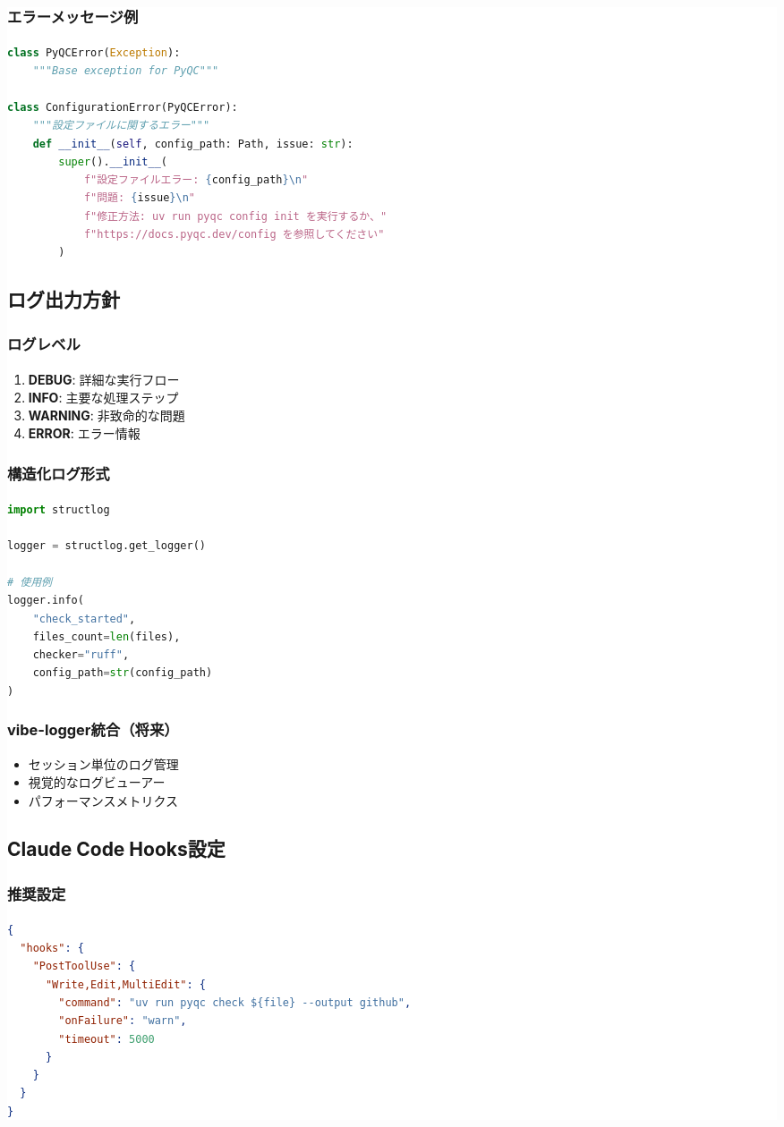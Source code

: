 ### エラーメッセージ例
```python
class PyQCError(Exception):
    """Base exception for PyQC"""
    
class ConfigurationError(PyQCError):
    """設定ファイルに関するエラー"""
    def __init__(self, config_path: Path, issue: str):
        super().__init__(
            f"設定ファイルエラー: {config_path}\n"
            f"問題: {issue}\n"
            f"修正方法: uv run pyqc config init を実行するか、"
            f"https://docs.pyqc.dev/config を参照してください"
        )
```

## ログ出力方針

### ログレベル
1. **DEBUG**: 詳細な実行フロー
2. **INFO**: 主要な処理ステップ
3. **WARNING**: 非致命的な問題
4. **ERROR**: エラー情報

### 構造化ログ形式
```python
import structlog

logger = structlog.get_logger()

# 使用例
logger.info(
    "check_started",
    files_count=len(files),
    checker="ruff",
    config_path=str(config_path)
)
```

### vibe-logger統合（将来）
- セッション単位のログ管理
- 視覚的なログビューアー
- パフォーマンスメトリクス

## Claude Code Hooks設定

### 推奨設定
```json
{
  "hooks": {
    "PostToolUse": {
      "Write,Edit,MultiEdit": {
        "command": "uv run pyqc check ${file} --output github",
        "onFailure": "warn",
        "timeout": 5000
      }
    }
  }
}
```
